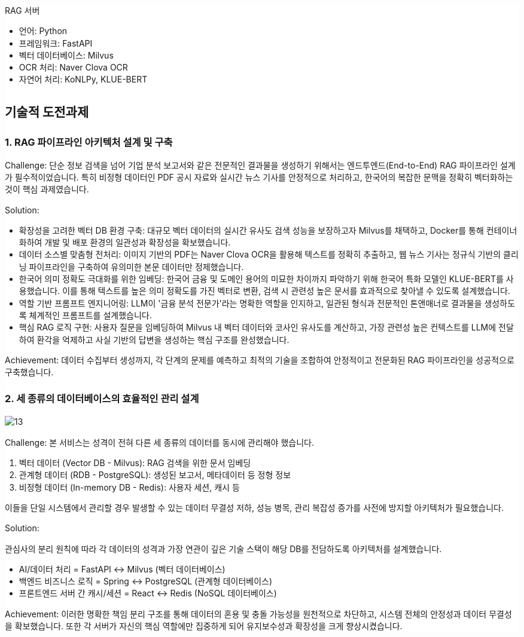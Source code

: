 RAG 서버

- 언어: Python
- 프레임워크: FastAPI
- 벡터 데이터베이스: Milvus
- OCR 처리: Naver Clova OCR
- 자연어 처리: KoNLPy, KLUE-BERT

## 기술적 도전과제

### 1. RAG 파이프라인 아키텍처 설계 및 구축

Challenge:
단순 정보 검색을 넘어 기업 분석 보고서와 같은 전문적인 결과물을 생성하기 위해서는 엔드투엔드(End-to-End) RAG 파이프라인 설계가 필수적이었습니다. 특히 비정형 데이터인 PDF 공시 자료와 실시간 뉴스 기사를 안정적으로 처리하고, 한국어의 복잡한 문맥을 정확히 벡터화하는 것이 핵심 과제였습니다.

Solution:

- 확장성을 고려한 벡터 DB 환경 구축: 대규모 벡터 데이터의 실시간 유사도 검색 성능을 보장하고자 Milvus를 채택하고, Docker를 통해 컨테이너화하여 개발 및 배포 환경의 일관성과 확장성을 확보했습니다.
- 데이터 소스별 맞춤형 전처리: 이미지 기반의 PDF는 Naver Clova OCR을 활용해 텍스트를 정확히 추출하고, 웹 뉴스 기사는 정규식 기반의 클리닝 파이프라인을 구축하여 유의미한 본문 데이터만 정제했습니다.
- 한국어 의미 정확도 극대화를 위한 임베딩: 한국어 금융 및 도메인 용어의 미묘한 차이까지 파악하기 위해 한국어 특화 모델인 KLUE-BERT를 사용했습니다. 이를 통해 텍스트를 높은 의미 정확도를 가진 벡터로 변환, 검색 시 관련성 높은 문서를 효과적으로 찾아낼 수 있도록 설계했습니다.
- 역할 기반 프롬프트 엔지니어링: LLM이 '금융 분석 전문가'라는 명확한 역할을 인지하고, 일관된 형식과 전문적인 톤앤매너로 결과물을 생성하도록 체계적인 프롬프트를 설계했습니다.
- 핵심 RAG 로직 구현: 사용자 질문을 임베딩하여 Milvus 내 벡터 데이터와 코사인 유사도를 계산하고, 가장 관련성 높은 컨텍스트를 LLM에 전달하여 환각을 억제하고 사실 기반의 답변을 생성하는 핵심 구조를 완성했습니다.

Achievement:
데이터 수집부터 생성까지, 각 단계의 문제를 예측하고 최적의 기술을 조합하여 안정적이고 전문화된 RAG 파이프라인을 성공적으로 구축했습니다.

### 2. 세 종류의 데이터베이스의 효율적인 관리 설계

![13](https://github.com/user-attachments/assets/b2634863-217c-4a1f-887f-d959fc341214)

Challenge:
본 서비스는 성격이 전혀 다른 세 종류의 데이터를 동시에 관리해야 했습니다.

1. 벡터 데이터 (Vector DB - Milvus): RAG 검색을 위한 문서 임베딩
2. 관계형 데이터 (RDB - PostgreSQL): 생성된 보고서, 메타데이터 등 정형 정보
3. 비정형 데이터 (In-memory DB - Redis): 사용자 세션, 캐시 등

이들을 단일 시스템에서 관리할 경우 발생할 수 있는 데이터 무결성 저하, 성능 병목, 관리 복잡성 증가를 사전에 방지할 아키텍처가 필요했습니다.

Solution:

관심사의 분리 원칙에 따라 각 데이터의 성격과 가장 연관이 깊은 기술 스택이 해당 DB를 전담하도록 아키텍처를 설계했습니다.

- AI/데이터 처리 = FastAPI ↔ Milvus (벡터 데이터베이스)
- 백엔드 비즈니스 로직 = Spring ↔ PostgreSQL (관계형 데이터베이스)
- 프론트엔드 서버 간 캐시/세션 = React ↔ Redis (NoSQL 데이터베이스)

Achievement:
이러한 명확한 책임 분리 구조를 통해 데이터의 혼용 및 충돌 가능성을 원천적으로 차단하고, 시스템 전체의 안정성과 데이터 무결성을 확보했습니다. 또한 각 서버가 자신의 핵심 역할에만 집중하게 되어 유지보수성과 확장성을 크게 향상시켰습니다.
